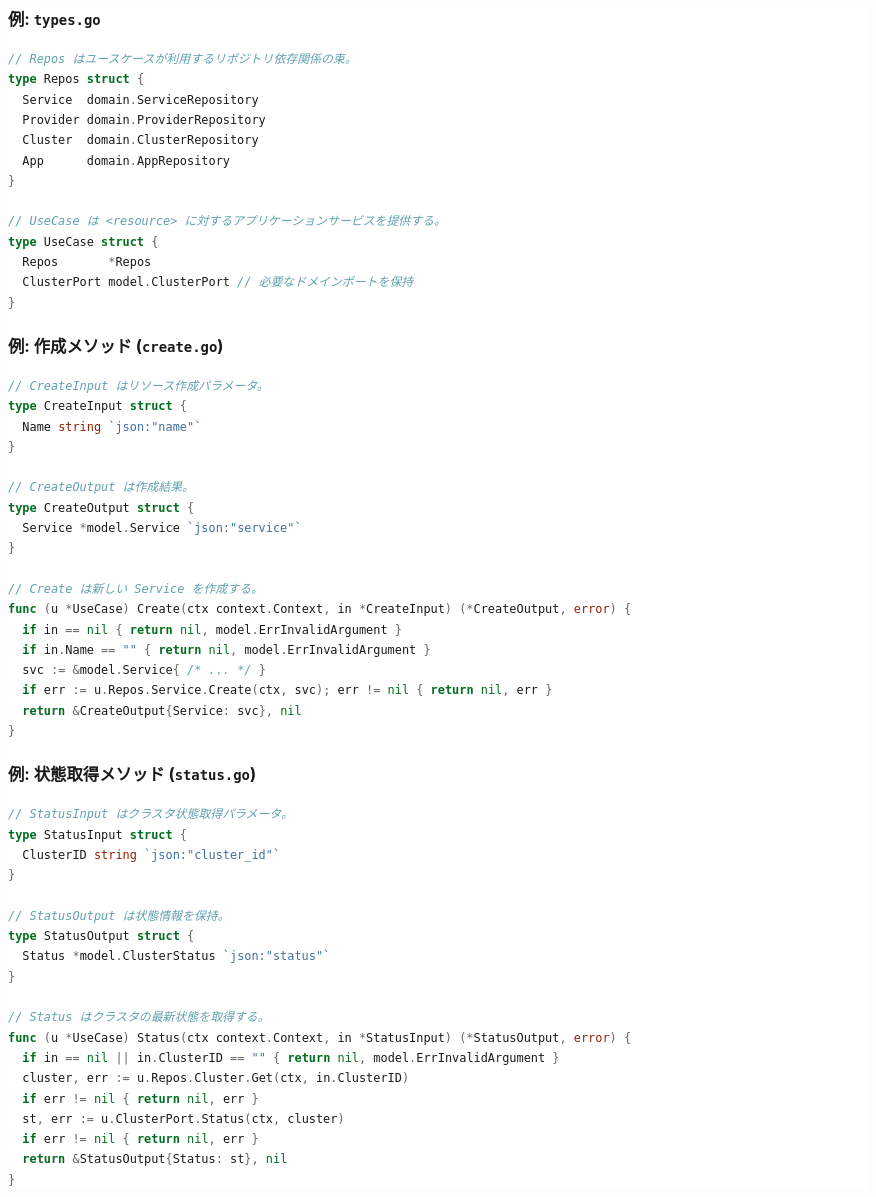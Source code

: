 ### 例: `types.go`
```go
// Repos はユースケースが利用するリポジトリ依存関係の束。
type Repos struct {
  Service  domain.ServiceRepository
  Provider domain.ProviderRepository
  Cluster  domain.ClusterRepository
  App      domain.AppRepository
}

// UseCase は <resource> に対するアプリケーションサービスを提供する。
type UseCase struct {
  Repos       *Repos
  ClusterPort model.ClusterPort // 必要なドメインポートを保持
}
```

### 例: 作成メソッド (`create.go`)
```go
// CreateInput はリソース作成パラメータ。
type CreateInput struct {
  Name string `json:"name"`
}

// CreateOutput は作成結果。
type CreateOutput struct {
  Service *model.Service `json:"service"`
}

// Create は新しい Service を作成する。
func (u *UseCase) Create(ctx context.Context, in *CreateInput) (*CreateOutput, error) {
  if in == nil { return nil, model.ErrInvalidArgument }
  if in.Name == "" { return nil, model.ErrInvalidArgument }
  svc := &model.Service{ /* ... */ }
  if err := u.Repos.Service.Create(ctx, svc); err != nil { return nil, err }
  return &CreateOutput{Service: svc}, nil
}
```

### 例: 状態取得メソッド (`status.go`)
```go
// StatusInput はクラスタ状態取得パラメータ。
type StatusInput struct {
  ClusterID string `json:"cluster_id"`
}

// StatusOutput は状態情報を保持。
type StatusOutput struct {
  Status *model.ClusterStatus `json:"status"`
}

// Status はクラスタの最新状態を取得する。
func (u *UseCase) Status(ctx context.Context, in *StatusInput) (*StatusOutput, error) {
  if in == nil || in.ClusterID == "" { return nil, model.ErrInvalidArgument }
  cluster, err := u.Repos.Cluster.Get(ctx, in.ClusterID)
  if err != nil { return nil, err }
  st, err := u.ClusterPort.Status(ctx, cluster)
  if err != nil { return nil, err }
  return &StatusOutput{Status: st}, nil
}
```
